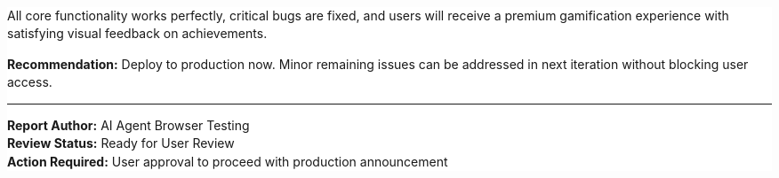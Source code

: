 All core functionality works perfectly, critical bugs are fixed, and users will receive a premium gamification experience with satisfying visual feedback on achievements.

**Recommendation:** Deploy to production now. Minor remaining issues can be addressed in next iteration without blocking user access.

---

**Report Author:** AI Agent Browser Testing  
**Review Status:** Ready for User Review  
**Action Required:** User approval to proceed with production announcement


